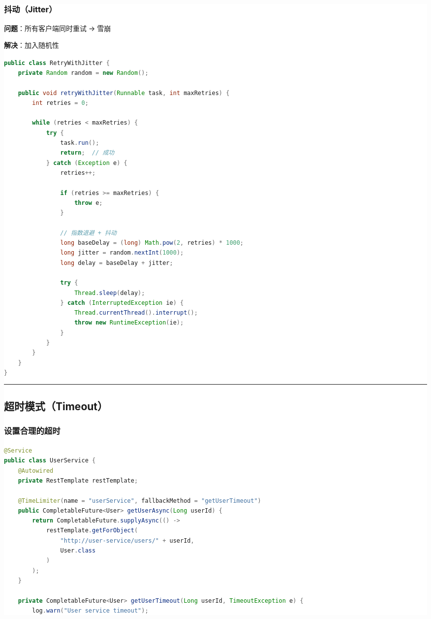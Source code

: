 ### 抖动（Jitter）

**问题**：所有客户端同时重试 → 雪崩

**解决**：加入随机性

```java
public class RetryWithJitter {
    private Random random = new Random();
    
    public void retryWithJitter(Runnable task, int maxRetries) {
        int retries = 0;
        
        while (retries < maxRetries) {
            try {
                task.run();
                return;  // 成功
            } catch (Exception e) {
                retries++;
                
                if (retries >= maxRetries) {
                    throw e;
                }
                
                // 指数退避 + 抖动
                long baseDelay = (long) Math.pow(2, retries) * 1000;
                long jitter = random.nextInt(1000);
                long delay = baseDelay + jitter;
                
                try {
                    Thread.sleep(delay);
                } catch (InterruptedException ie) {
                    Thread.currentThread().interrupt();
                    throw new RuntimeException(ie);
                }
            }
        }
    }
}
```

---

## 超时模式（Timeout）

### 设置合理的超时

```java
@Service
public class UserService {
    @Autowired
    private RestTemplate restTemplate;
    
    @TimeLimiter(name = "userService", fallbackMethod = "getUserTimeout")
    public CompletableFuture<User> getUserAsync(Long userId) {
        return CompletableFuture.supplyAsync(() ->
            restTemplate.getForObject(
                "http://user-service/users/" + userId,
                User.class
            )
        );
    }
    
    private CompletableFuture<User> getUserTimeout(Long userId, TimeoutException e) {
        log.warn("User service timeout");
```